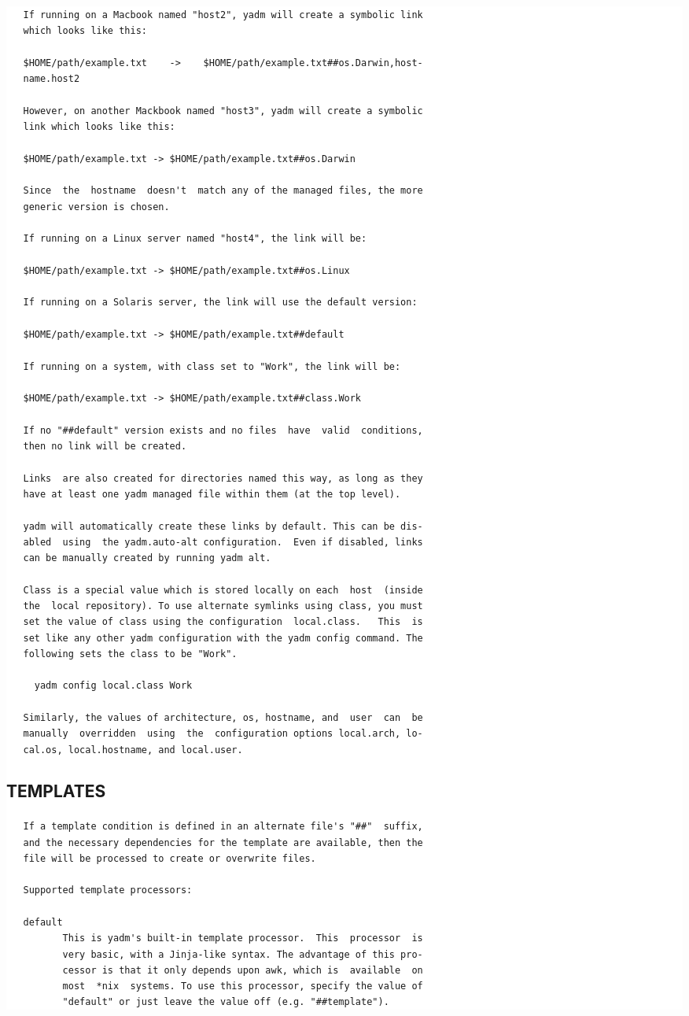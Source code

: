        If running on a Macbook named "host2", yadm will create a symbolic link
       which looks like this:

       $HOME/path/example.txt    ->    $HOME/path/example.txt##os.Darwin,host‐
       name.host2

       However, on another Mackbook named "host3", yadm will create a symbolic
       link which looks like this:

       $HOME/path/example.txt -> $HOME/path/example.txt##os.Darwin

       Since  the  hostname  doesn't  match any of the managed files, the more
       generic version is chosen.

       If running on a Linux server named "host4", the link will be:

       $HOME/path/example.txt -> $HOME/path/example.txt##os.Linux

       If running on a Solaris server, the link will use the default version:

       $HOME/path/example.txt -> $HOME/path/example.txt##default

       If running on a system, with class set to "Work", the link will be:

       $HOME/path/example.txt -> $HOME/path/example.txt##class.Work

       If no "##default" version exists and no files  have  valid  conditions,
       then no link will be created.

       Links  are also created for directories named this way, as long as they
       have at least one yadm managed file within them (at the top level).

       yadm will automatically create these links by default. This can be dis‐
       abled  using  the yadm.auto-alt configuration.  Even if disabled, links
       can be manually created by running yadm alt.

       Class is a special value which is stored locally on each  host  (inside
       the  local repository). To use alternate symlinks using class, you must
       set the value of class using the configuration  local.class.   This  is
       set like any other yadm configuration with the yadm config command. The
       following sets the class to be "Work".

         yadm config local.class Work

       Similarly, the values of architecture, os, hostname, and  user  can  be
       manually  overridden  using  the  configuration options local.arch, lo‐
       cal.os, local.hostname, and local.user.


## TEMPLATES
       If a template condition is defined in an alternate file's "##"  suffix,
       and the necessary dependencies for the template are available, then the
       file will be processed to create or overwrite files.

       Supported template processors:

       default
              This is yadm's built-in template processor.  This  processor  is
              very basic, with a Jinja-like syntax. The advantage of this pro‐
              cessor is that it only depends upon awk, which is  available  on
              most  *nix  systems. To use this processor, specify the value of
              "default" or just leave the value off (e.g. "##template").
